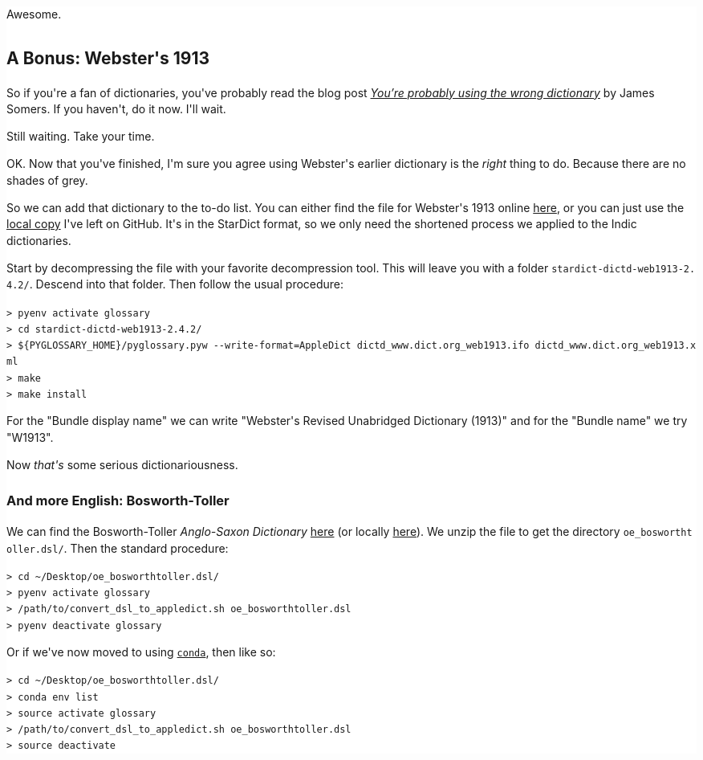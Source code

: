 Awesome.

## A Bonus: Webster's 1913

So if you're a fan of dictionaries, you've probably read the blog post [*You’re probably using the wrong dictionary*](http://jsomers.net/blog/dictionary) by James Somers.  If you haven't, do it now.  I'll wait.

Still waiting.  Take your time.

OK.  Now that you've finished, I'm sure you agree using Webster's earlier dictionary is the *right* thing to do.  Because there are no shades of grey.

So we can add that dictionary to the to-do list.  You can either find the file for Webster's 1913 online [here](https://s3.amazonaws.com/jsomers/dictionary.zip), or you can just use the [local copy](./data/stardict-dictd-web1913-2.4.2.tar.bz2) I've left on GitHub.  It's in the StarDict format, so we only need the shortened process we applied to the Indic dictionaries.

Start by decompressing the file with your favorite decompression tool.  This will leave you with a folder `stardict-dictd-web1913-2.4.2/`.  Descend into that folder.  Then follow the usual procedure:

```
> pyenv activate glossary
> cd stardict-dictd-web1913-2.4.2/
> ${PYGLOSSARY_HOME}/pyglossary.pyw --write-format=AppleDict dictd_www.dict.org_web1913.ifo dictd_www.dict.org_web1913.xml
> make
> make install
```

For the "Bundle display name" we can write "Webster's Revised Unabridged Dictionary (1913)" and for the "Bundle name" we try "W1913".

Now *that's* some serious dictionariousness.

### And more English: Bosworth-Toller

We can find the Bosworth-Toller *Anglo-Saxon Dictionary* [here](http://norroen.info/files/lingvo/oe_bosworthtoller.dsl.zip) (or locally [here](https://github.com/bobtodd/notes/raw/master/pyglossary/data/oe_bosworthtoller.dsl.zip)).  We unzip the file to get the directory `oe_bosworthtoller.dsl/`.  Then the standard procedure:

```
> cd ~/Desktop/oe_bosworthtoller.dsl/
> pyenv activate glossary
> /path/to/convert_dsl_to_appledict.sh oe_bosworthtoller.dsl
> pyenv deactivate glossary
```

Or if we've now moved to using [`conda`](https://conda.io/docs/using/envs.html#change-environments-activate-deactivate), then like so:

```
> cd ~/Desktop/oe_bosworthtoller.dsl/
> conda env list
> source activate glossary
> /path/to/convert_dsl_to_appledict.sh oe_bosworthtoller.dsl
> source deactivate
```
